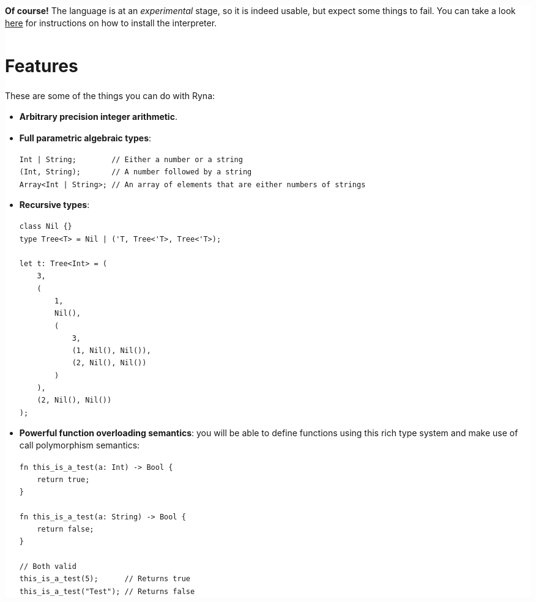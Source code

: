 **Of course!** The language is at an *experimental* stage, so it is indeed usable, but expect some things to fail. You can take a look [here](https://gabie-of-the-bo.github.io/Ryna-Language/pages/tutorial/start/install/) for instructions on how to install the interpreter.

# Features

These are some of the things you can do with Ryna:

* **Arbitrary precision integer arithmetic**.
* **Full parametric algebraic types**:

  ```
  Int | String;        // Either a number or a string
  (Int, String);       // A number followed by a string
  Array<Int | String>; // An array of elements that are either numbers of strings
  ```

* **Recursive types**:

  ```
  class Nil {}
  type Tree<T> = Nil | ('T, Tree<'T>, Tree<'T>);

  let t: Tree<Int> = (
      3, 
      (
          1, 
          Nil(), 
          (
              3, 
              (1, Nil(), Nil()), 
              (2, Nil(), Nil())
          )
      ), 
      (2, Nil(), Nil())
  );
  ```

* **Powerful function overloading semantics**: you will be able to define functions using this rich type system and make use of call polymorphism semantics:

  ```
  fn this_is_a_test(a: Int) -> Bool {
      return true;
  }

  fn this_is_a_test(a: String) -> Bool {
      return false;
  }

  // Both valid
  this_is_a_test(5);      // Returns true
  this_is_a_test("Test"); // Returns false
  ```
